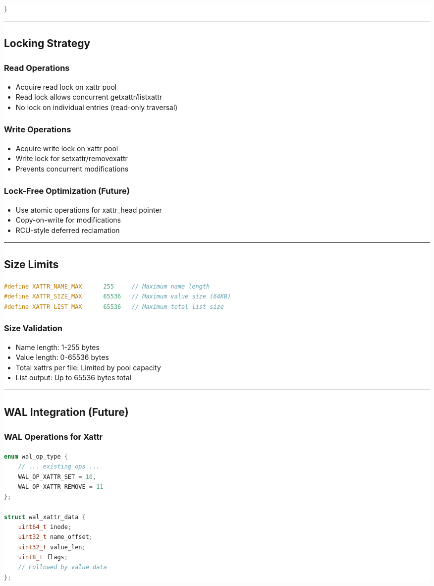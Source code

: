 ```c
}
```

---

## Locking Strategy

### Read Operations
- Acquire read lock on xattr pool
- Read lock allows concurrent getxattr/listxattr
- No lock on individual entries (read-only traversal)

### Write Operations
- Acquire write lock on xattr pool
- Write lock for setxattr/removexattr
- Prevents concurrent modifications

### Lock-Free Optimization (Future)
- Use atomic operations for xattr_head pointer
- Copy-on-write for modifications
- RCU-style deferred reclamation

---

## Size Limits

```c
#define XATTR_NAME_MAX      255     // Maximum name length
#define XATTR_SIZE_MAX      65536   // Maximum value size (64KB)
#define XATTR_LIST_MAX      65536   // Maximum total list size
```

### Size Validation
- Name length: 1-255 bytes
- Value length: 0-65536 bytes
- Total xattrs per file: Limited by pool capacity
- List output: Up to 65536 bytes total

---

## WAL Integration (Future)

### WAL Operations for Xattr
```c
enum wal_op_type {
    // ... existing ops ...
    WAL_OP_XATTR_SET = 10,
    WAL_OP_XATTR_REMOVE = 11
};

struct wal_xattr_data {
    uint64_t inode;
    uint32_t name_offset;
    uint32_t value_len;
    uint8_t flags;
    // Followed by value data
};
```
